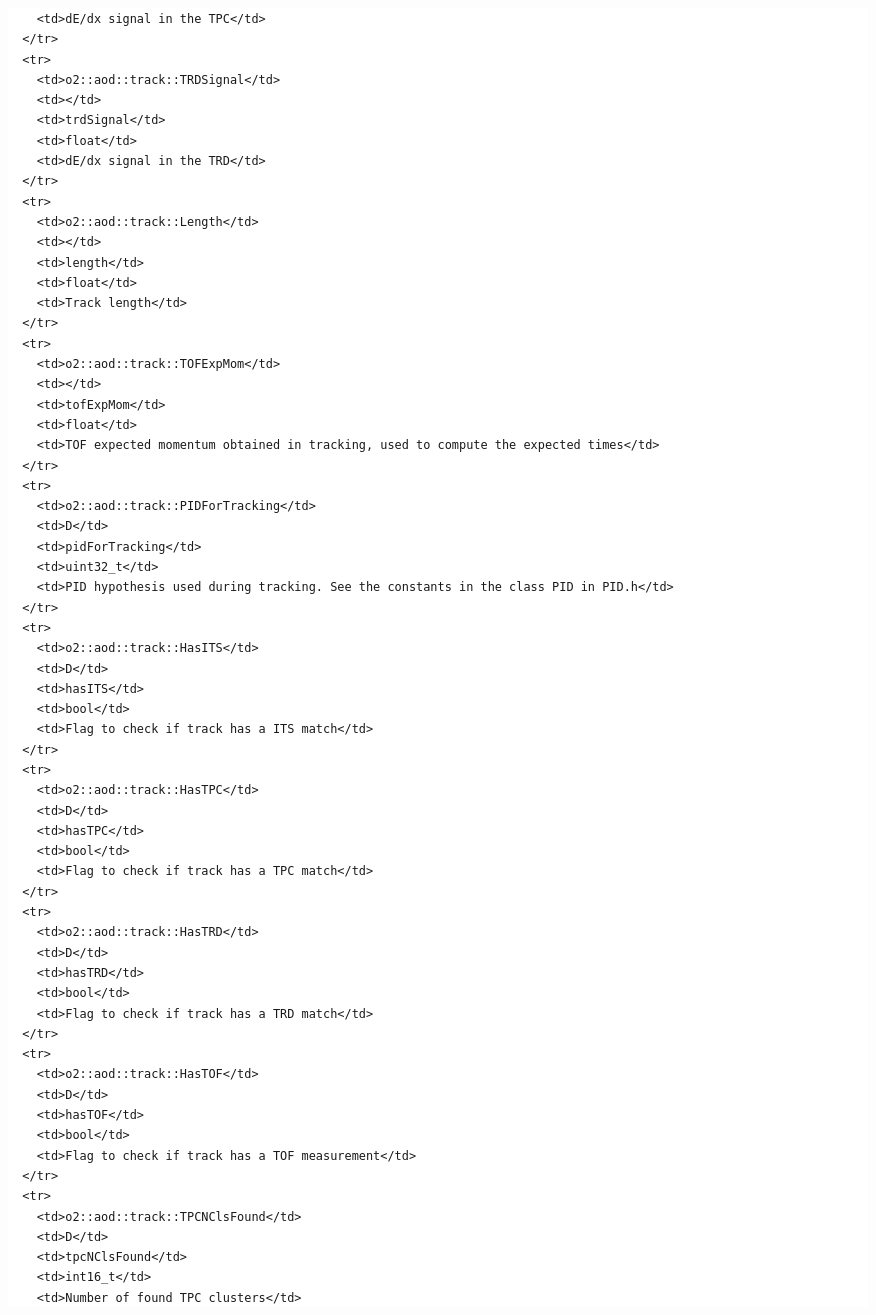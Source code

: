         <td>dE/dx signal in the TPC</td>
      </tr>
      <tr>
        <td>o2::aod::track::TRDSignal</td>
        <td></td>
        <td>trdSignal</td>
        <td>float</td>
        <td>dE/dx signal in the TRD</td>
      </tr>
      <tr>
        <td>o2::aod::track::Length</td>
        <td></td>
        <td>length</td>
        <td>float</td>
        <td>Track length</td>
      </tr>
      <tr>
        <td>o2::aod::track::TOFExpMom</td>
        <td></td>
        <td>tofExpMom</td>
        <td>float</td>
        <td>TOF expected momentum obtained in tracking, used to compute the expected times</td>
      </tr>
      <tr>
        <td>o2::aod::track::PIDForTracking</td>
        <td>D</td>
        <td>pidForTracking</td>
        <td>uint32_t</td>
        <td>PID hypothesis used during tracking. See the constants in the class PID in PID.h</td>
      </tr>
      <tr>
        <td>o2::aod::track::HasITS</td>
        <td>D</td>
        <td>hasITS</td>
        <td>bool</td>
        <td>Flag to check if track has a ITS match</td>
      </tr>
      <tr>
        <td>o2::aod::track::HasTPC</td>
        <td>D</td>
        <td>hasTPC</td>
        <td>bool</td>
        <td>Flag to check if track has a TPC match</td>
      </tr>
      <tr>
        <td>o2::aod::track::HasTRD</td>
        <td>D</td>
        <td>hasTRD</td>
        <td>bool</td>
        <td>Flag to check if track has a TRD match</td>
      </tr>
      <tr>
        <td>o2::aod::track::HasTOF</td>
        <td>D</td>
        <td>hasTOF</td>
        <td>bool</td>
        <td>Flag to check if track has a TOF measurement</td>
      </tr>
      <tr>
        <td>o2::aod::track::TPCNClsFound</td>
        <td>D</td>
        <td>tpcNClsFound</td>
        <td>int16_t</td>
        <td>Number of found TPC clusters</td>